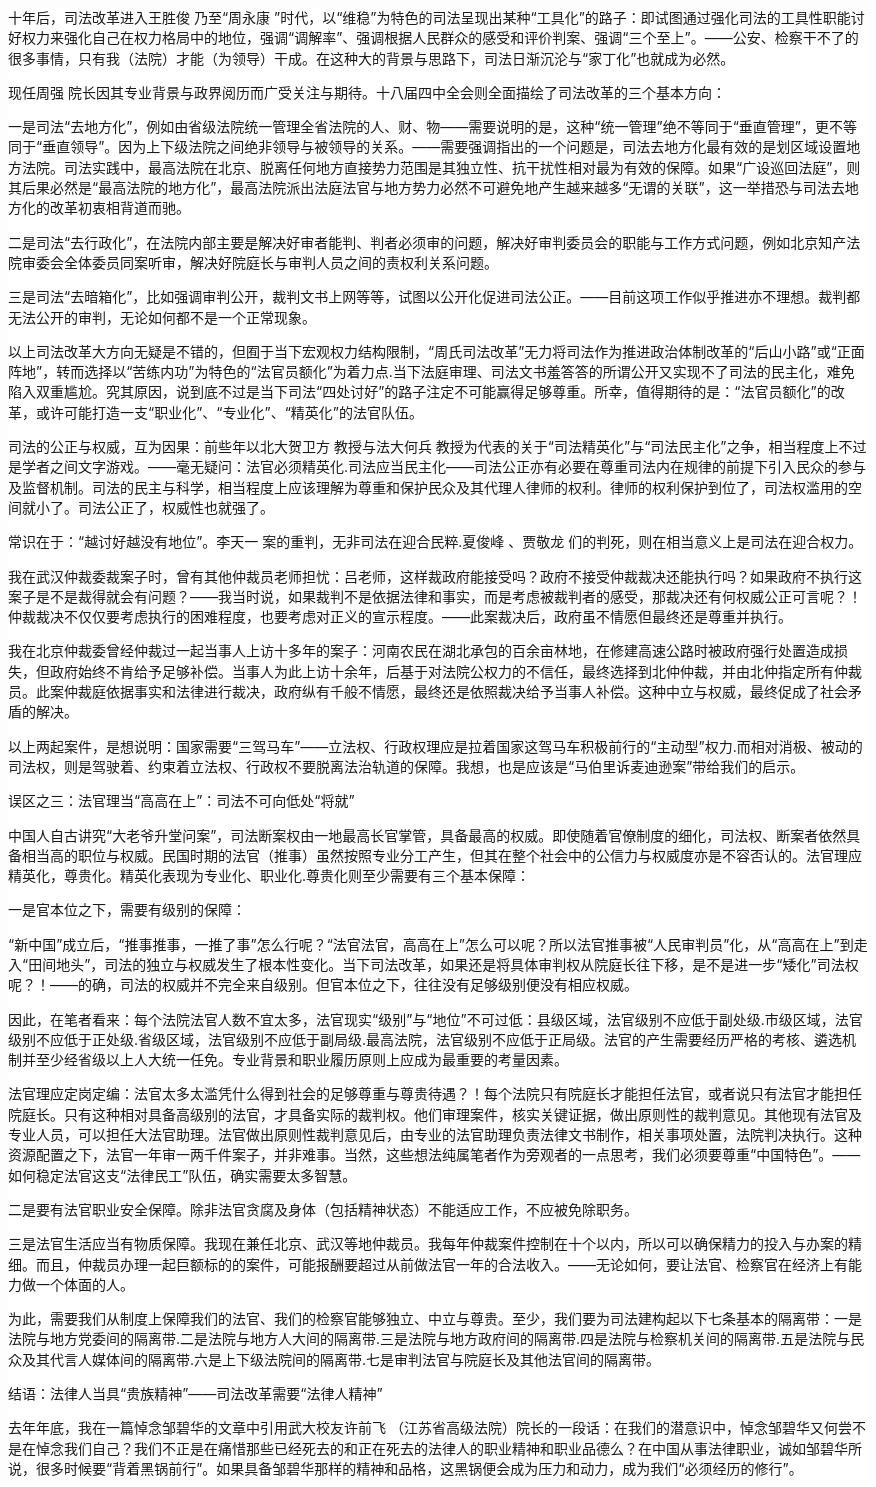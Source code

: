 十年后，司法改革进入王胜俊 乃至“周永康 ”时代，以“维稳”为特色的司法呈现出某种“工具化”的路子：即试图通过强化司法的工具性职能讨好权力来强化自己在权力格局中的地位，强调“调解率”、强调根据人民群众的感受和评价判案、强调“三个至上”。——公安、检察干不了的很多事情，只有我（法院）才能（为领导）干成。在这种大的背景与思路下，司法日渐沉沦与“家丁化”也就成为必然。

现任周强 院长因其专业背景与政界阅历而广受关注与期待。十八届四中全会则全面描绘了司法改革的三个基本方向：

一是司法“去地方化”，例如由省级法院统一管理全省法院的人、财、物——需要说明的是，这种“统一管理”绝不等同于“垂直管理”，更不等同于“垂直领导”。因为上下级法院之间绝非领导与被领导的关系。——需要强调指出的一个问题是，司法去地方化最有效的是划区域设置地方法院。司法实践中，最高法院在北京、脱离任何地方直接势力范围是其独立性、抗干扰性相对最为有效的保障。如果“广设巡回法庭”，则其后果必然是“最高法院的地方化”，最高法院派出法庭法官与地方势力必然不可避免地产生越来越多“无谓的关联”，这一举措恐与司法去地方化的改革初衷相背道而驰。

二是司法“去行政化”，在法院内部主要是解决好审者能判、判者必须审的问题，解决好审判委员会的职能与工作方式问题，例如北京知产法院审委会全体委员同案听审，解决好院庭长与审判人员之间的责权利关系问题。

三是司法“去暗箱化”，比如强调审判公开，裁判文书上网等等，试图以公开化促进司法公正。——目前这项工作似乎推进亦不理想。裁判都无法公开的审判，无论如何都不是一个正常现象。

以上司法改革大方向无疑是不错的，但囿于当下宏观权力结构限制，“周氏司法改革”无力将司法作为推进政治体制改革的“后山小路”或“正面阵地”，转而选择以“苦练内功”为特色的“法官员额化”为着力点.当下法庭审理、司法文书羞答答的所谓公开又实现不了司法的民主化，难免陷入双重尴尬。究其原因，说到底不过是当下司法“四处讨好”的路子注定不可能赢得足够尊重。所幸，值得期待的是：“法官员额化”的改革，或许可能打造一支“职业化”、“专业化”、“精英化”的法官队伍。

司法的公正与权威，互为因果：前些年以北大贺卫方 教授与法大何兵 教授为代表的关于“司法精英化”与“司法民主化”之争，相当程度上不过是学者之间文字游戏。——毫无疑问：法官必须精英化.司法应当民主化——司法公正亦有必要在尊重司法内在规律的前提下引入民众的参与及监督机制。司法的民主与科学，相当程度上应该理解为尊重和保护民众及其代理人律师的权利。律师的权利保护到位了，司法权滥用的空间就小了。司法公正了，权威性也就强了。

常识在于：“越讨好越没有地位”。李天一 案的重判，无非司法在迎合民粹.夏俊峰 、贾敬龙 们的判死，则在相当意义上是司法在迎合权力。

我在武汉仲裁委裁案子时，曾有其他仲裁员老师担忧：吕老师，这样裁政府能接受吗？政府不接受仲裁裁决还能执行吗？如果政府不执行这案子是不是裁得就会有问题？——我当时说，如果裁判不是依据法律和事实，而是考虑被裁判者的感受，那裁决还有何权威公正可言呢？！仲裁裁决不仅仅要考虑执行的困难程度，也要考虑对正义的宣示程度。——此案裁决后，政府虽不情愿但最终还是尊重并执行。

我在北京仲裁委曾经仲裁过一起当事人上访十多年的案子：河南农民在湖北承包的百余亩林地，在修建高速公路时被政府强行处置造成损失，但政府始终不肯给予足够补偿。当事人为此上访十余年，后基于对法院公权力的不信任，最终选择到北仲仲裁，并由北仲指定所有仲裁员。此案仲裁庭依据事实和法律进行裁决，政府纵有千般不情愿，最终还是依照裁决给予当事人补偿。这种中立与权威，最终促成了社会矛盾的解决。

以上两起案件，是想说明：国家需要“三驾马车”——立法权、行政权理应是拉着国家这驾马车积极前行的“主动型”权力.而相对消极、被动的司法权，则是驾驶着、约束着立法权、行政权不要脱离法治轨道的保障。我想，也是应该是“马伯里诉麦迪逊案”带给我们的启示。

误区之三：法官理当“高高在上”：司法不可向低处“将就”

中国人自古讲究“大老爷升堂问案”，司法断案权由一地最高长官掌管，具备最高的权威。即使随着官僚制度的细化，司法权、断案者依然具备相当高的职位与权威。民国时期的法官（推事）虽然按照专业分工产生，但其在整个社会中的公信力与权威度亦是不容否认的。法官理应精英化，尊贵化。精英化表现为专业化、职业化.尊贵化则至少需要有三个基本保障：

一是官本位之下，需要有级别的保障：

“新中国”成立后，“推事推事，一推了事”怎么行呢？“法官法官，高高在上”怎么可以呢？所以法官推事被“人民审判员”化，从“高高在上”到走入“田间地头”，司法的独立与权威发生了根本性变化。当下司法改革，如果还是将具体审判权从院庭长往下移，是不是进一步“矮化”司法权呢？！——的确，司法的权威并不完全来自级别。但官本位之下，往往没有足够级别便没有相应权威。

因此，在笔者看来：每个法院法官人数不宜太多，法官现实“级别”与“地位”不可过低：县级区域，法官级别不应低于副处级.市级区域，法官级别不应低于正处级.省级区域，法官级别不应低于副局级.最高法院，法官级别不应低于正局级。法官的产生需要经历严格的考核、遴选机制并至少经省级以上人大统一任免。专业背景和职业履历原则上应成为最重要的考量因素。

法官理应定岗定编：法官太多太滥凭什么得到社会的足够尊重与尊贵待遇？！每个法院只有院庭长才能担任法官，或者说只有法官才能担任院庭长。只有这种相对具备高级别的法官，才具备实际的裁判权。他们审理案件，核实关键证据，做出原则性的裁判意见。其他现有法官及专业人员，可以担任大法官助理。法官做出原则性裁判意见后，由专业的法官助理负责法律文书制作，相关事项处置，法院判决执行。这种资源配置之下，法官一年审一两千件案子，并非难事。当然，这些想法纯属笔者作为旁观者的一点思考，我们必须要尊重“中国特色”。——如何稳定法官这支“法律民工”队伍，确实需要太多智慧。

二是要有法官职业安全保障。除非法官贪腐及身体（包括精神状态）不能适应工作，不应被免除职务。

三是法官生活应当有物质保障。我现在兼任北京、武汉等地仲裁员。我每年仲裁案件控制在十个以内，所以可以确保精力的投入与办案的精细。而且，仲裁员办理一起巨额标的的案件，可能报酬要超过从前做法官一年的合法收入。——无论如何，要让法官、检察官在经济上有能力做一个体面的人。

为此，需要我们从制度上保障我们的法官、我们的检察官能够独立、中立与尊贵。至少，我们要为司法建构起以下七条基本的隔离带：一是法院与地方党委间的隔离带.二是法院与地方人大间的隔离带.三是法院与地方政府间的隔离带.四是法院与检察机关间的隔离带.五是法院与民众及其代言人媒体间的隔离带.六是上下级法院间的隔离带.七是审判法官与院庭长及其他法官间的隔离带。

结语：法律人当具“贵族精神”——司法改革需要“法律人精神”

去年年底，我在一篇悼念邹碧华的文章中引用武大校友许前飞 （江苏省高级法院）院长的一段话：在我们的潜意识中，悼念邹碧华又何尝不是在悼念我们自己？我们不正是在痛惜那些已经死去的和正在死去的法律人的职业精神和职业品德么？在中国从事法律职业，诚如邹碧华所说，很多时候要“背着黑锅前行”。如果具备邹碧华那样的精神和品格，这黑锅便会成为压力和动力，成为我们“必须经历的修行”。
